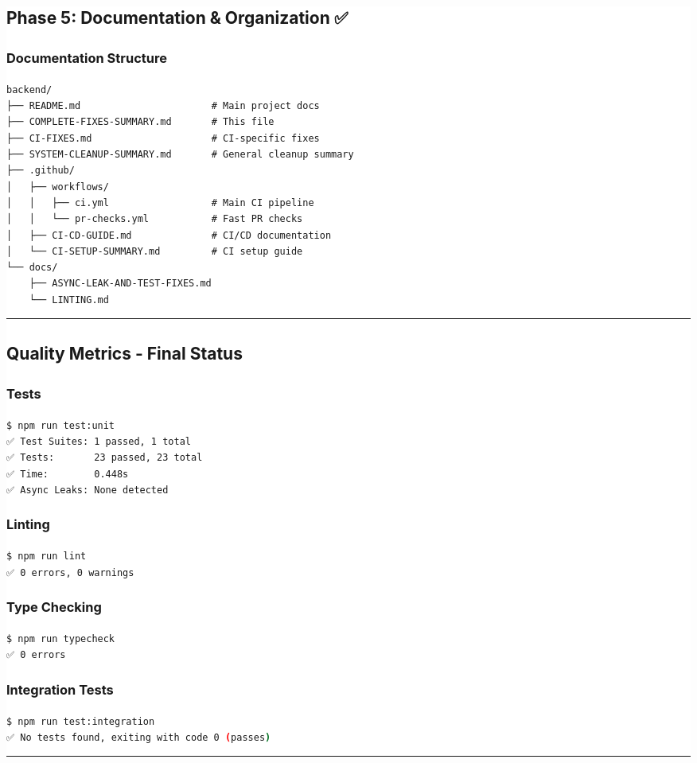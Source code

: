 
## Phase 5: Documentation & Organization ✅

### Documentation Structure
```
backend/
├── README.md                       # Main project docs
├── COMPLETE-FIXES-SUMMARY.md       # This file
├── CI-FIXES.md                     # CI-specific fixes
├── SYSTEM-CLEANUP-SUMMARY.md       # General cleanup summary
├── .github/
│   ├── workflows/
│   │   ├── ci.yml                  # Main CI pipeline
│   │   └── pr-checks.yml           # Fast PR checks
│   ├── CI-CD-GUIDE.md              # CI/CD documentation
│   └── CI-SETUP-SUMMARY.md         # CI setup guide
└── docs/
    ├── ASYNC-LEAK-AND-TEST-FIXES.md
    └── LINTING.md
```

---

## Quality Metrics - Final Status

### Tests
```bash
$ npm run test:unit
✅ Test Suites: 1 passed, 1 total
✅ Tests:       23 passed, 23 total
✅ Time:        0.448s
✅ Async Leaks: None detected
```

### Linting
```bash
$ npm run lint
✅ 0 errors, 0 warnings
```

### Type Checking
```bash
$ npm run typecheck
✅ 0 errors
```

### Integration Tests
```bash
$ npm run test:integration
✅ No tests found, exiting with code 0 (passes)
```

---